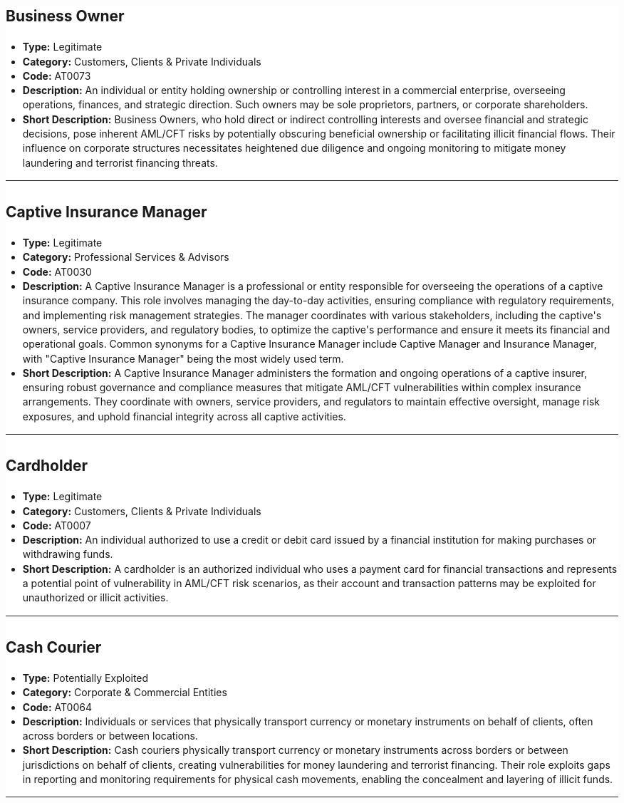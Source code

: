 
## Business Owner
- **Type:** Legitimate
- **Category:** Customers, Clients & Private Individuals
- **Code:** AT0073
- **Description:** An individual or entity holding ownership or controlling interest in a commercial enterprise, overseeing operations, finances, and strategic direction. Such owners may be sole proprietors, partners, or corporate shareholders.
- **Short Description:** Business Owners, who hold direct or indirect controlling interests and oversee financial and strategic decisions, pose inherent AML/CFT risks by potentially obscuring beneficial ownership or facilitating illicit financial flows. Their influence on corporate structures necessitates heightened due diligence and ongoing monitoring to mitigate money laundering and terrorist financing threats.

---

## Captive Insurance Manager
- **Type:** Legitimate
- **Category:** Professional Services & Advisors
- **Code:** AT0030
- **Description:** A Captive Insurance Manager is a professional or entity responsible for overseeing the operations of a captive insurance company. This role involves managing the day-to-day activities, ensuring compliance with regulatory requirements, and implementing risk management strategies. The manager coordinates with various stakeholders, including the captive's owners, service providers, and regulatory bodies, to optimize the captive's performance and ensure it meets its financial and operational goals. Common synonyms for a Captive Insurance Manager include Captive Manager and Insurance Manager, with "Captive Insurance Manager" being the most widely used term.
- **Short Description:** A Captive Insurance Manager administers the formation and ongoing operations of a captive insurer, ensuring robust governance and compliance measures that mitigate AML/CFT vulnerabilities within complex insurance arrangements. They coordinate with owners, service providers, and regulators to maintain effective oversight, manage risk exposures, and uphold financial integrity across all captive activities.

---

## Cardholder
- **Type:** Legitimate
- **Category:** Customers, Clients & Private Individuals
- **Code:** AT0007
- **Description:** An individual authorized to use a credit or debit card issued by a financial institution for making purchases or withdrawing funds.
- **Short Description:** A cardholder is an authorized individual who uses a payment card for financial transactions and represents a potential point of vulnerability in AML/CFT risk scenarios, as their account and transaction patterns may be exploited for unauthorized or illicit activities.

---

## Cash Courier
- **Type:** Potentially Exploited
- **Category:** Corporate & Commercial Entities
- **Code:** AT0064
- **Description:** Individuals or services that physically transport currency or monetary instruments on behalf of clients, often across borders or between locations.
- **Short Description:** Cash couriers physically transport currency or monetary instruments across borders or between jurisdictions on behalf of clients, creating vulnerabilities for money laundering and terrorist financing. Their role exploits gaps in reporting and monitoring requirements for physical cash movements, enabling the concealment and layering of illicit funds.

---